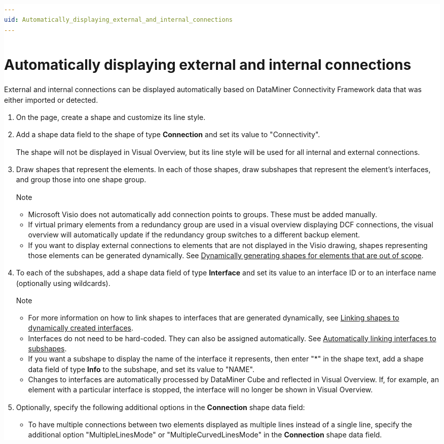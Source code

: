 ```yaml
---
uid: Automatically_displaying_external_and_internal_connections
---
```


# Automatically displaying external and internal connections

External and internal connections can be displayed automatically based on DataMiner Connectivity Framework data that was either imported or detected.

1. On the page, create a shape and customize its line style.

1. Add a shape data field to the shape of type **Connection** and set its value to "Connectivity".

   The shape will not be displayed in Visual Overview, but its line style will be used for all internal and external connections.

1. Draw shapes that represent the elements. In each of those shapes, draw subshapes that represent the element’s interfaces, and group those into one shape group.

   > [!NOTE]
   >
   > - Microsoft Visio does not automatically add connection points to groups. These must be added manually.
   > - If virtual primary elements from a redundancy group are used in a visual overview displaying DCF connections, the visual overview will automatically update if the redundancy group switches to a different backup element.
   > - If you want to display external connections to elements that are not displayed in the Visio drawing, shapes representing those elements can be generated dynamically. See [Dynamically generating shapes for elements that are out of scope](xref:Dynamically_generating_shapes_for_elements_that_are_out_of_scope).

1. To each of the subshapes, add a shape data field of type **Interface** and set its value to an interface ID or to an interface name (optionally using wildcards).

   > [!NOTE]
   >
   > - For more information on how to link shapes to interfaces that are generated dynamically, see [Linking shapes to dynamically created interfaces](#linking-shapes-to-dynamically-created-interfaces).
   > - Interfaces do not need to be hard-coded. They can also be assigned automatically. See [Automatically linking interfaces to subshapes](#automatically-linking-interfaces-to-subshapes).
   > - If you want a subshape to display the name of the interface it represents, then enter "\*" in the shape text, add a shape data field of type **Info** to the subshape, and set its value to "NAME".
   > - Changes to interfaces are automatically processed by DataMiner Cube and reflected in Visual Overview. If, for example, an element with a particular interface is stopped, the interface will no longer be shown in Visual Overview.

1. Optionally, specify the following additional options in the **Connection** shape data field:

   - To have multiple connections between two elements displayed as multiple lines instead of a single line, specify the additional option "MultipleLinesMode" or "MultipleCurvedLinesMode" in the **Connection** shape data field.
